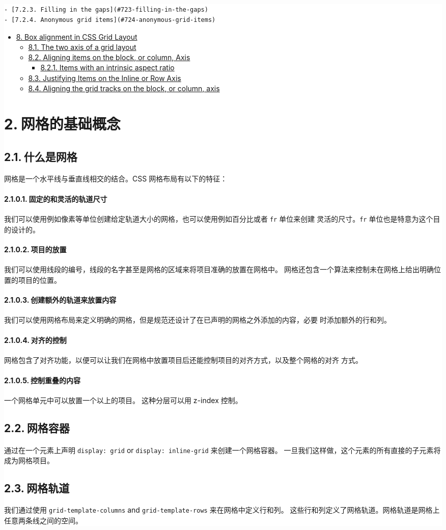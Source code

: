     - [7.2.3. Filling in the gaps](#723-filling-in-the-gaps)
    - [7.2.4. Anonymous grid items](#724-anonymous-grid-items)
- [8. Box alignment in CSS Grid Layout](#8-box-alignment-in-css-grid-layout)
  - [8.1. The two axis of a grid layout](#81-the-two-axis-of-a-grid-layout)
  - [8.2. Aligning items on the block, or column, Axis](#82-aligning-items-on-the-block-or-column-axis)
    - [8.2.1. Items with an intrinsic aspect ratio](#821-items-with-an-intrinsic-aspect-ratio)
  - [8.3. Justifying Items on the Inline or Row Axis](#83-justifying-items-on-the-inline-or-row-axis)
  - [8.4. Aligning the grid tracks on the block, or column, axis](#84-aligning-the-grid-tracks-on-the-block-or-column-axis)



# 2. 网格的基础概念

## 2.1. 什么是网格

网格是一个水平线与垂直线相交的结合。CSS 网格布局有以下的特征：   

#### 2.1.0.1. 固定的和灵活的轨道尺寸

我们可以使用例如像素等单位创建给定轨道大小的网格，也可以使用例如百分比或者 `fr` 单位来创建
灵活的尺寸。`fr` 单位也是特意为这个目的设计的。    

#### 2.1.0.2. 项目的放置

我们可以使用线段的编号，线段的名字甚至是网格的区域来将项目准确的放置在网格中。
网格还包含一个算法来控制未在网格上给出明确位置的项目的位置。    

#### 2.1.0.3. 创建额外的轨道来放置内容

我们可以使用网格布局来定义明确的网格，但是规范还设计了在已声明的网格之外添加的内容，必要
时添加额外的行和列。     

#### 2.1.0.4. 对齐的控制

网格包含了对齐功能，以便可以让我们在网格中放置项目后还能控制项目的对齐方式，以及整个网格的对齐
方式。     

#### 2.1.0.5. 控制重叠的内容

一个网格单元中可以放置一个以上的项目。 这种分层可以用 z-index 控制。   

## 2.2. 网格容器

通过在一个元素上声明 `display: grid` or `display: inline-grid` 来创建一个网格容器。
一旦我们这样做，这个元素的所有直接的子元素将成为网格项目。    

## 2.3. 网格轨道

我们通过使用 `grid-template-columns` and `grid-template-rows` 来在网格中定义行和列。
这些行和列定义了网格轨道。网格轨道是网格上任意两条线之间的空间。    
